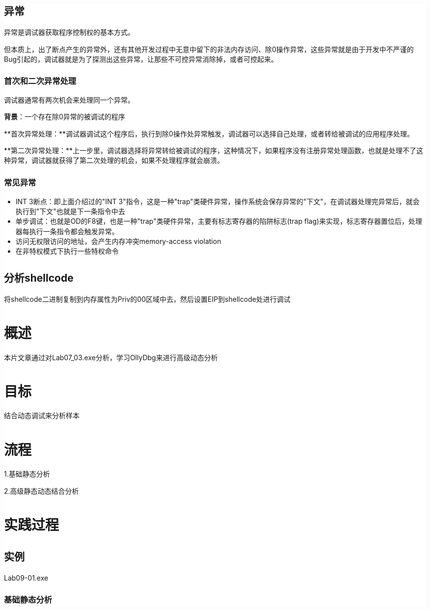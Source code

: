## 异常

异常是调试器获取程序控制权的基本方式。

但本质上，出了断点产生的异常外，还有其他开发过程中无意中留下的非法内存访问、除0操作异常，这些异常就是由于开发中不严谨的Bug引起的，调试器就是为了探测出这些异常，让那些不可控异常消除掉，或者可控起来。

### 首次和二次异常处理

调试器通常有两次机会来处理同一个异常。

**背景**：一个存在除0异常的被调试的程序

**首次异常处理：**调试器调试这个程序后，执行到除0操作处异常触发，调试器可以选择自己处理，或者转给被调试的应用程序处理。

**第二次异常处理：**上一步里，调试器选择将异常转给被调试的程序，这种情况下，如果程序没有注册异常处理函数，也就是处理不了这种异常，调试器就获得了第二次处理的机会，如果不处理程序就会崩溃。

### 常见异常

* INT 3断点：即上面介绍过的"INT 3"指令，这是一种"trap"类硬件异常，操作系统会保存异常的"下文"，在调试器处理完异常后，就会执行到"下文"也就是下一条指令中去
* 单步调试：也就是OD的F8键，也是一种"trap"类硬件异常，主要有标志寄存器的陷阱标志(trap flag)来实现，标志寄存器置位后，处理器每执行一条指令都会触发异常。
* 访问无权限访问的地址，会产生内存冲突memory-access violation
* 在非特权模式下执行一些特权命令

## 分析shellcode

将shellcode二进制复制到内存属性为Priv的00区域中去，然后设置EIP到shellcode处进行调试

# 概述

本片文章通过对Lab07_03.exe分析，学习OllyDbg来进行高级动态分析

# 目标

结合动态调试来分析样本

# 流程

1.基础静态分析

2.高级静态动态结合分析

# 实践过程

## 实例

Lab09-01.exe

### 基础静态分析
